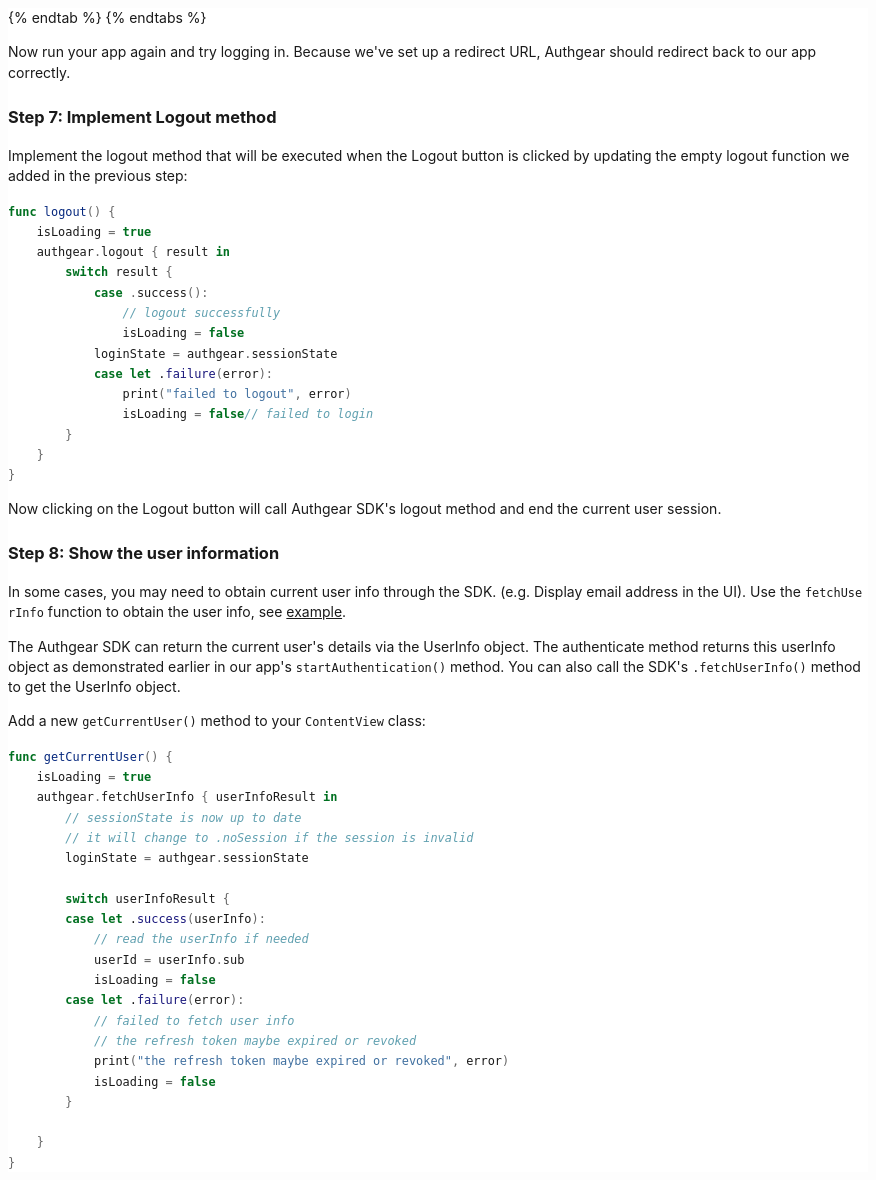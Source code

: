 </code></pre>
{% endtab %}
{% endtabs %}

Now run your app again and try logging in. Because we've set up a redirect URL, Authgear should redirect back to our app correctly.

### Step 7: Implement Logout method

Implement the logout method that will be executed when the Logout button is clicked by updating the empty logout function we added in the previous step:

```swift
func logout() {
    isLoading = true
    authgear.logout { result in
        switch result {
            case .success():
                // logout successfully
                isLoading = false
            loginState = authgear.sessionState
            case let .failure(error):
                print("failed to logout", error)
                isLoading = false// failed to login
        }
    }
}
```

Now clicking on the Logout button will call Authgear SDK's logout method and end the current user session.

### Step 8: Show the user information

In some cases, you may need to obtain current user info through the SDK. (e.g. Display email address in the UI). Use the `fetchUserInfo` function to obtain the user info, see [example](../../api-reference/apis/oauth-2.0-and-openid-connect-oidc/userinfo.md).

The Authgear SDK can return the current user's details via the UserInfo object. The authenticate method returns this userInfo object as demonstrated earlier in our app's `startAuthentication()` method. You can also call the SDK's `.fetchUserInfo()` method to get the UserInfo object.

Add a new `getCurrentUser()` method to your `ContentView` class:

```swift
func getCurrentUser() {
    isLoading = true
    authgear.fetchUserInfo { userInfoResult in
        // sessionState is now up to date
        // it will change to .noSession if the session is invalid
        loginState = authgear.sessionState
        
        switch userInfoResult {
        case let .success(userInfo):
            // read the userInfo if needed
            userId = userInfo.sub
            isLoading = false
        case let .failure(error):
            // failed to fetch user info
            // the refresh token maybe expired or revoked
            print("the refresh token maybe expired or revoked", error)
            isLoading = false
        }
    
    }
}
```
